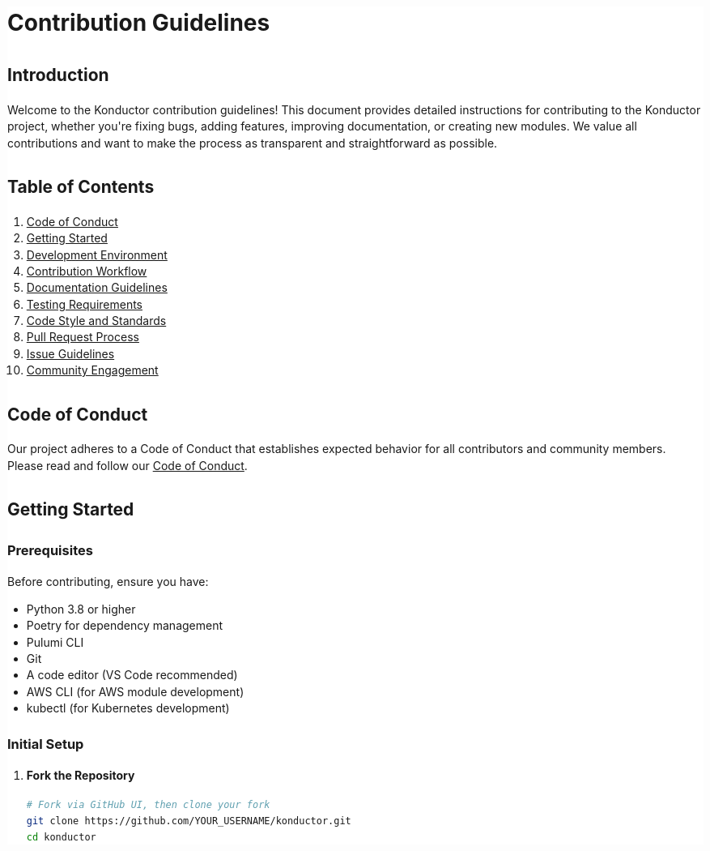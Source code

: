 # Contribution Guidelines

## Introduction

Welcome to the Konductor contribution guidelines! This document provides detailed instructions for contributing to the Konductor project, whether you're fixing bugs, adding features, improving documentation, or creating new modules. We value all contributions and want to make the process as transparent and straightforward as possible.

## Table of Contents

1. [Code of Conduct](#code-of-conduct)
2. [Getting Started](#getting-started)
3. [Development Environment](#development-environment)
4. [Contribution Workflow](#contribution-workflow)
5. [Documentation Guidelines](#documentation-guidelines)
6. [Testing Requirements](#testing-requirements)
7. [Code Style and Standards](#code-style-and-standards)
8. [Pull Request Process](#pull-request-process)
9. [Issue Guidelines](#issue-guidelines)
10. [Community Engagement](#community-engagement)

## Code of Conduct

Our project adheres to a Code of Conduct that establishes expected behavior for all contributors and community members. Please read and follow our [Code of Conduct](../CODE_OF_CONDUCT.md).

## Getting Started

### Prerequisites

Before contributing, ensure you have:

- Python 3.8 or higher
- Poetry for dependency management
- Pulumi CLI
- Git
- A code editor (VS Code recommended)
- AWS CLI (for AWS module development)
- kubectl (for Kubernetes development)

### Initial Setup

1. **Fork the Repository**
   ```bash
   # Fork via GitHub UI, then clone your fork
   git clone https://github.com/YOUR_USERNAME/konductor.git
   cd konductor
   ```
